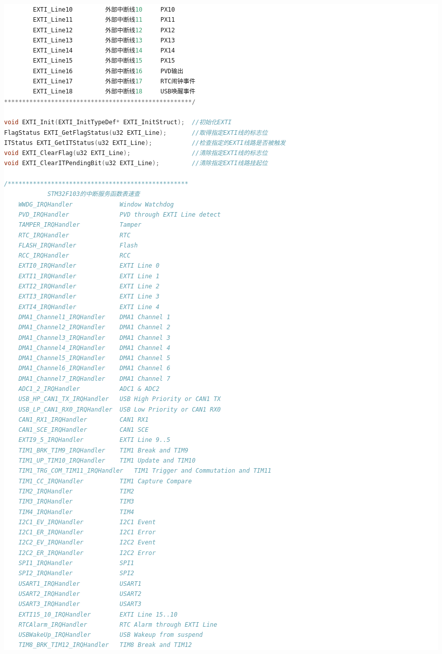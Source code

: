 ```C
		EXTI_Line10			外部中断线10 	PX10
		EXTI_Line11 		外部中断线11 	PX11
		EXTI_Line12 		外部中断线12 	PX12
		EXTI_Line13 		外部中断线13 	PX13
		EXTI_Line14 		外部中断线14 	PX14
		EXTI_Line15 		外部中断线15 	PX15
		EXTI_Line16 		外部中断线16 	PVD输出
		EXTI_Line17 		外部中断线17 	RTC闹钟事件
		EXTI_Line18 		外部中断线18		USB唤醒事件
****************************************************/

void EXTI_Init(EXTI_InitTypeDef* EXTI_InitStruct);	//初始化EXTI
FlagStatus EXTI_GetFlagStatus(u32 EXTI_Line);		//取得指定EXTI线的标志位
ITStatus EXTI_GetITStatus(u32 EXTI_Line);			//检查指定的EXTI线路是否被触发
void EXTI_ClearFlag(u32 EXTI_Line);					//清除指定EXTI线的标志位
void EXTI_ClearITPendingBit(u32 EXTI_Line);			//清除指定EXTI线路挂起位

/**************************************************
			STM32F103的中断服务函数表速查
    WWDG_IRQHandler				Window Watchdog
	PVD_IRQHandler				PVD through EXTI Line detect
	TAMPER_IRQHandler			Tamper
	RTC_IRQHandler				RTC
	FLASH_IRQHandler			Flash
	RCC_IRQHandler				RCC
	EXTI0_IRQHandler			EXTI Line 0
	EXTI1_IRQHandler			EXTI Line 1
	EXTI2_IRQHandler			EXTI Line 2
	EXTI3_IRQHandler			EXTI Line 3
	EXTI4_IRQHandler			EXTI Line 4
	DMA1_Channel1_IRQHandler	DMA1 Channel 1
	DMA1_Channel2_IRQHandler	DMA1 Channel 2
	DMA1_Channel3_IRQHandler	DMA1 Channel 3
	DMA1_Channel4_IRQHandler	DMA1 Channel 4
	DMA1_Channel5_IRQHandler	DMA1 Channel 5
	DMA1_Channel6_IRQHandler	DMA1 Channel 6
	DMA1_Channel7_IRQHandler	DMA1 Channel 7
	ADC1_2_IRQHandler			ADC1 & ADC2
	USB_HP_CAN1_TX_IRQHandler	USB High Priority or CAN1 TX
	USB_LP_CAN1_RX0_IRQHandler	USB Low Priority or CAN1 RX0
    CAN1_RX1_IRQHandler			CAN1 RX1
	CAN1_SCE_IRQHandler			CAN1 SCE
	EXTI9_5_IRQHandler			EXTI Line 9..5
	TIM1_BRK_TIM9_IRQHandler	TIM1 Break and TIM9
	TIM1_UP_TIM10_IRQHandler	TIM1 Update and TIM10
	TIM1_TRG_COM_TIM11_IRQHandler	TIM1 Trigger and Commutation and TIM11
	TIM1_CC_IRQHandler			TIM1 Capture Compare
	TIM2_IRQHandler				TIM2
	TIM3_IRQHandler				TIM3
	TIM4_IRQHandler				TIM4
	I2C1_EV_IRQHandler			I2C1 Event
	I2C1_ER_IRQHandler			I2C1 Error
	I2C2_EV_IRQHandler			I2C2 Event
	I2C2_ER_IRQHandler			I2C2 Error
	SPI1_IRQHandler				SPI1
	SPI2_IRQHandler				SPI2
	USART1_IRQHandler			USART1
	USART2_IRQHandler			USART2
	USART3_IRQHandler			USART3
	EXTI15_10_IRQHandler		EXTI Line 15..10
	RTCAlarm_IRQHandler			RTC Alarm through EXTI Line
	USBWakeUp_IRQHandler		USB Wakeup from suspend
	TIM8_BRK_TIM12_IRQHandler	TIM8 Break and TIM12
```